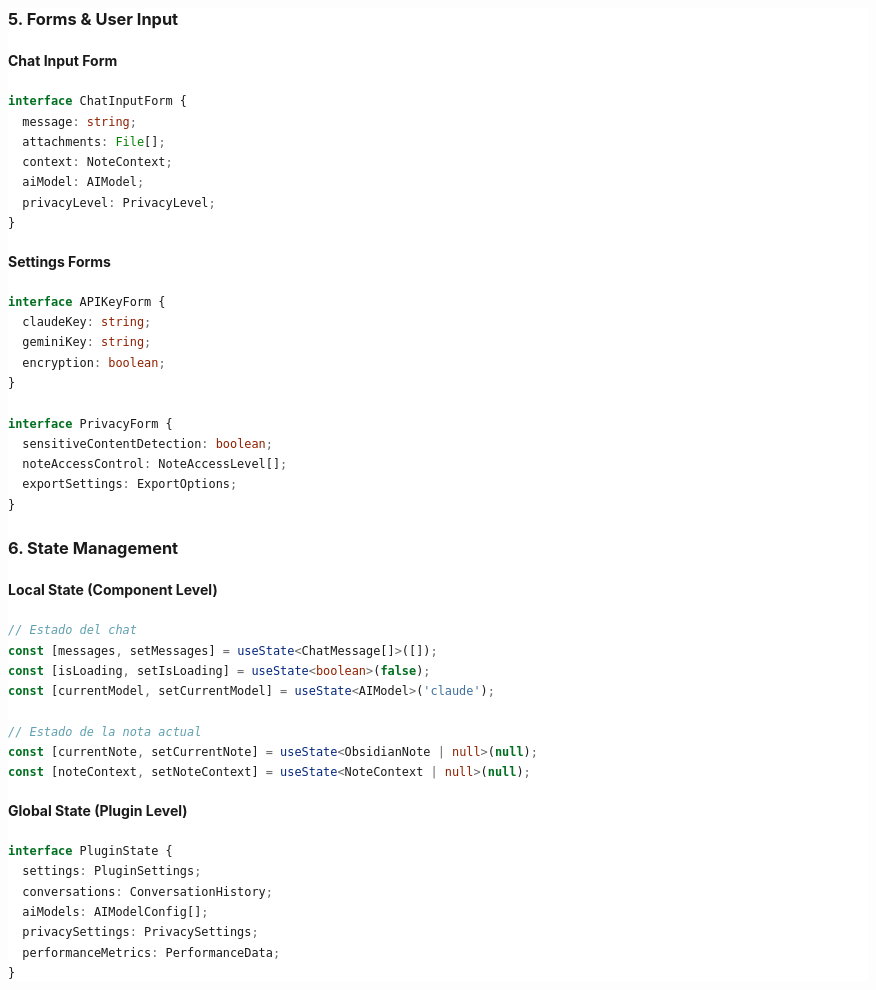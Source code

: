 ### 5. Forms & User Input

#### Chat Input Form
```typescript
interface ChatInputForm {
  message: string;
  attachments: File[];
  context: NoteContext;
  aiModel: AIModel;
  privacyLevel: PrivacyLevel;
}
```

#### Settings Forms
```typescript
interface APIKeyForm {
  claudeKey: string;
  geminiKey: string;
  encryption: boolean;
}

interface PrivacyForm {
  sensitiveContentDetection: boolean;
  noteAccessControl: NoteAccessLevel[];
  exportSettings: ExportOptions;
}
```

### 6. State Management

#### Local State (Component Level)
```typescript
// Estado del chat
const [messages, setMessages] = useState<ChatMessage[]>([]);
const [isLoading, setIsLoading] = useState<boolean>(false);
const [currentModel, setCurrentModel] = useState<AIModel>('claude');

// Estado de la nota actual
const [currentNote, setCurrentNote] = useState<ObsidianNote | null>(null);
const [noteContext, setNoteContext] = useState<NoteContext | null>(null);
```

#### Global State (Plugin Level)
```typescript
interface PluginState {
  settings: PluginSettings;
  conversations: ConversationHistory;
  aiModels: AIModelConfig[];
  privacySettings: PrivacySettings;
  performanceMetrics: PerformanceData;
}
```
